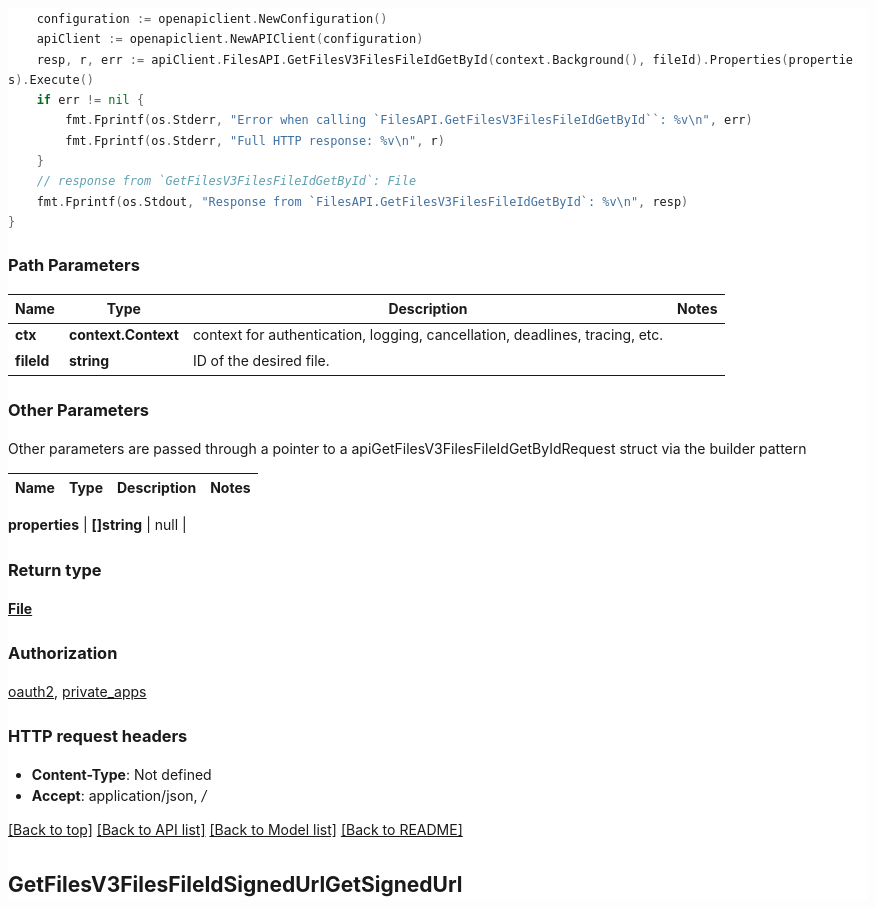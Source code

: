 ```go
	configuration := openapiclient.NewConfiguration()
	apiClient := openapiclient.NewAPIClient(configuration)
	resp, r, err := apiClient.FilesAPI.GetFilesV3FilesFileIdGetById(context.Background(), fileId).Properties(properties).Execute()
	if err != nil {
		fmt.Fprintf(os.Stderr, "Error when calling `FilesAPI.GetFilesV3FilesFileIdGetById``: %v\n", err)
		fmt.Fprintf(os.Stderr, "Full HTTP response: %v\n", r)
	}
	// response from `GetFilesV3FilesFileIdGetById`: File
	fmt.Fprintf(os.Stdout, "Response from `FilesAPI.GetFilesV3FilesFileIdGetById`: %v\n", resp)
}
```

### Path Parameters


Name | Type | Description  | Notes
------------- | ------------- | ------------- | -------------
**ctx** | **context.Context** | context for authentication, logging, cancellation, deadlines, tracing, etc.
**fileId** | **string** | ID of the desired file. | 

### Other Parameters

Other parameters are passed through a pointer to a apiGetFilesV3FilesFileIdGetByIdRequest struct via the builder pattern


Name | Type | Description  | Notes
------------- | ------------- | ------------- | -------------

 **properties** | **[]string** | null | 

### Return type

[**File**](File.md)

### Authorization

[oauth2](../README.md#oauth2), [private_apps](../README.md#private_apps)

### HTTP request headers

- **Content-Type**: Not defined
- **Accept**: application/json, */*

[[Back to top]](#) [[Back to API list]](../README.md#documentation-for-api-endpoints)
[[Back to Model list]](../README.md#documentation-for-models)
[[Back to README]](../README.md)


## GetFilesV3FilesFileIdSignedUrlGetSignedUrl
